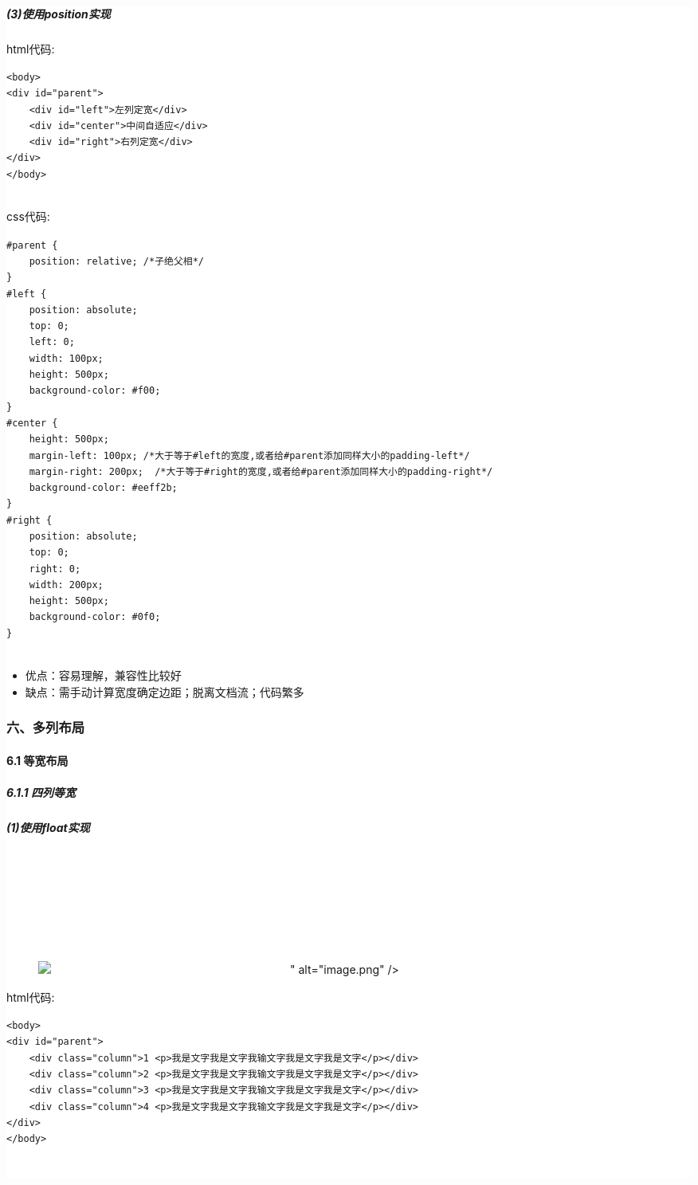 </code></pre><h5> (3)使用position实现 </h5>
<p>html代码:</p>
<pre><code>&lt;body&gt;
&lt;div id="parent"&gt;
    &lt;div id="left"&gt;左列定宽&lt;/div&gt;
    &lt;div id="center"&gt;中间自适应&lt;/div&gt;
    &lt;div id="right"&gt;右列定宽&lt;/div&gt;
&lt;/div&gt;
&lt;/body&gt;

</code></pre><p>css代码:</p>
<pre><code>#parent {
    position: relative; /*子绝父相*/
}
#left {
    position: absolute;
    top: 0;
    left: 0;
    width: 100px;
    height: 500px;
    background-color: #f00;
}
#center {
    height: 500px;
    margin-left: 100px; /*大于等于#left的宽度,或者给#parent添加同样大小的padding-left*/
    margin-right: 200px;  /*大于等于#right的宽度,或者给#parent添加同样大小的padding-right*/
    background-color: #eeff2b;
}
#right {
    position: absolute;
    top: 0;
    right: 0;
    width: 200px;
    height: 500px;
    background-color: #0f0;
}

</code></pre>
<ul>
<li>优点：容易理解，兼容性比较好</li>
<li>缺点：需手动计算宽度确定边距；脱离文档流；代码繁多</li>
</ul>
<h3 id="6"> 六、多列布局 </h3>
<h4> 6.1 等宽布局 </h4>
<h5> 6.1.1 四列等宽 </h5>
<h5> (1)使用float实现 </h5><figure><div class="readableLargeImageContainer"><img src="data:image/svg+xml;utf8,<?xml version="1.0"?><svg xmlns="http://www.w3.org/2000/svg" version="1.1"  ></svg>" alt="image.png" /></div></figure><p>html代码:</p>
<pre><code>&lt;body&gt;
&lt;div id="parent"&gt;
    &lt;div class="column"&gt;1 &lt;p&gt;我是文字我是文字我输文字我是文字我是文字&lt;/p&gt;&lt;/div&gt;
    &lt;div class="column"&gt;2 &lt;p&gt;我是文字我是文字我输文字我是文字我是文字&lt;/p&gt;&lt;/div&gt;
    &lt;div class="column"&gt;3 &lt;p&gt;我是文字我是文字我输文字我是文字我是文字&lt;/p&gt;&lt;/div&gt;
    &lt;div class="column"&gt;4 &lt;p&gt;我是文字我是文字我输文字我是文字我是文字&lt;/p&gt;&lt;/div&gt;
&lt;/div&gt;
&lt;/body&gt;
